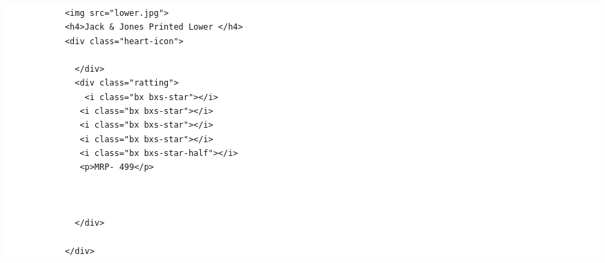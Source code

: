                 <img src="lower.jpg">
                <h4>Jack & Jones Printed Lower </h4>
                <div class="heart-icon">
                   
                  </div>
                  <div class="ratting">
                    <i class="bx bxs-star"></i>
                   <i class="bx bxs-star"></i>
                   <i class="bx bxs-star"></i>
                   <i class="bx bxs-star"></i>
                   <i class="bx bxs-star-half"></i>
                   <p>MRP- 499</p>

                
                   
                  </div>
            
                </div>
                